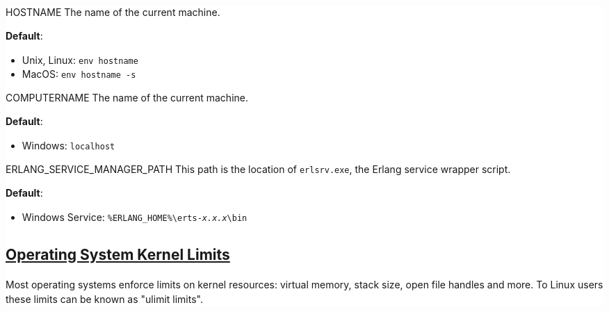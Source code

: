 <tr>
<td>HOSTNAME</td>
<td>
The name of the current machine.

<p>
<strong>Default</strong>:

<ul>
<li>Unix, Linux: <code>env hostname</code></li>
<li>MacOS: <code>env hostname -s</code></li>
</ul>
</p>
</td>
</tr>

<tr>
<td>COMPUTERNAME</td>
<td>
The name of the current machine.

<p>
<strong>Default</strong>:

<ul>
<li>Windows: <code>localhost</code></li>
</ul>
</p>
</td>
</tr>

<tr>
<td>ERLANG_SERVICE_MANAGER_PATH</td>
<td>
This path is the location of <code>erlsrv.exe</code>,
the Erlang service wrapper script.

<p>
<strong>Default</strong>:

<ul>
<li>Windows Service: <code>%ERLANG_HOME%\erts-<var>x.x.x</var>\bin</code></li>
</ul>
</p>
</td>
</tr>
</table>


## <a id="kernel-limits" class="anchor" href="#kernel-limits">Operating System Kernel Limits</a>

Most operating systems enforce limits on kernel resources: virtual memory, stack size, open file handles
and more. To Linux users these limits can be known as "ulimit limits".
